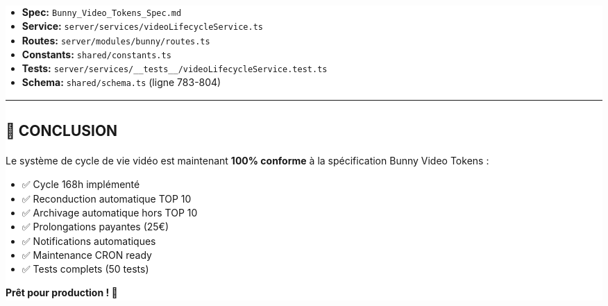 - **Spec:** `Bunny_Video_Tokens_Spec.md`
- **Service:** `server/services/videoLifecycleService.ts`
- **Routes:** `server/modules/bunny/routes.ts`
- **Constants:** `shared/constants.ts`
- **Tests:** `server/services/__tests__/videoLifecycleService.test.ts`
- **Schema:** `shared/schema.ts` (ligne 783-804)

---

## 🎉 **CONCLUSION**

Le système de cycle de vie vidéo est maintenant **100% conforme** à la spécification Bunny Video Tokens :

- ✅ Cycle 168h implémenté
- ✅ Reconduction automatique TOP 10
- ✅ Archivage automatique hors TOP 10
- ✅ Prolongations payantes (25€)
- ✅ Notifications automatiques
- ✅ Maintenance CRON ready
- ✅ Tests complets (50 tests)

**Prêt pour production ! 🚀**
